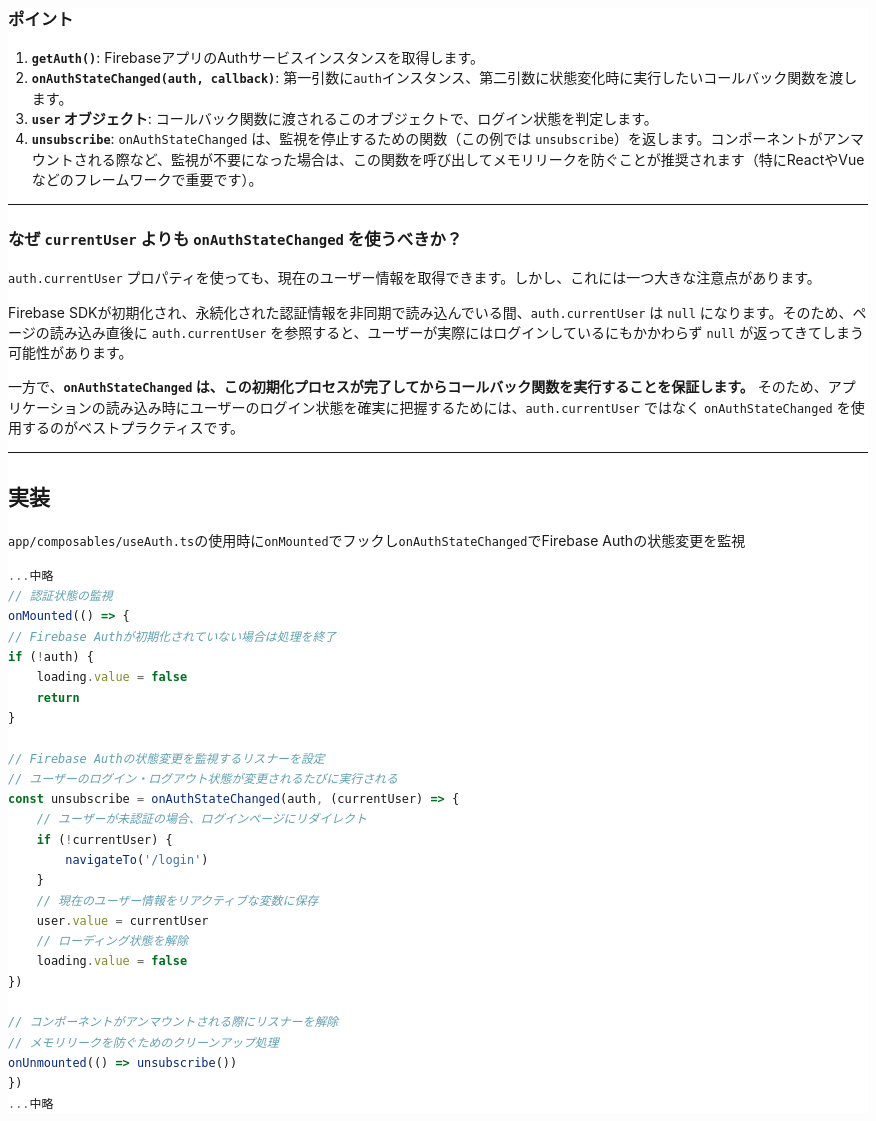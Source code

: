 ### ポイント

1.  **`getAuth()`**: FirebaseアプリのAuthサービスインスタンスを取得します。
2.  **`onAuthStateChanged(auth, callback)`**: 第一引数に`auth`インスタンス、第二引数に状態変化時に実行したいコールバック関数を渡します。
3.  **`user` オブジェクト**: コールバック関数に渡されるこのオブジェクトで、ログイン状態を判定します。
4.  **`unsubscribe`**: `onAuthStateChanged` は、監視を停止するための関数（この例では `unsubscribe`）を返します。コンポーネントがアンマウントされる際など、監視が不要になった場合は、この関数を呼び出してメモリリークを防ぐことが推奨されます（特にReactやVueなどのフレームワークで重要です）。

-----

### なぜ `currentUser` よりも `onAuthStateChanged` を使うべきか？

`auth.currentUser` プロパティを使っても、現在のユーザー情報を取得できます。しかし、これには一つ大きな注意点があります。

Firebase SDKが初期化され、永続化された認証情報を非同期で読み込んでいる間、`auth.currentUser` は `null` になります。そのため、ページの読み込み直後に `auth.currentUser` を参照すると、ユーザーが実際にはログインしているにもかかわらず `null` が返ってきてしまう可能性があります。

一方で、**`onAuthStateChanged` は、この初期化プロセスが完了してからコールバック関数を実行することを保証します。** そのため、アプリケーションの読み込み時にユーザーのログイン状態を確実に把握するためには、`auth.currentUser` ではなく `onAuthStateChanged` を使用するのがベストプラクティスです。

-----

## 実装
`app/composables/useAuth.ts`の使用時に`onMounted`でフックし`onAuthStateChanged`でFirebase Authの状態変更を監視

```ts:app/composables/useAuth.ts
...中略
// 認証状態の監視
onMounted(() => {
// Firebase Authが初期化されていない場合は処理を終了
if (!auth) {
    loading.value = false
    return
}

// Firebase Authの状態変更を監視するリスナーを設定
// ユーザーのログイン・ログアウト状態が変更されるたびに実行される
const unsubscribe = onAuthStateChanged(auth, (currentUser) => {
    // ユーザーが未認証の場合、ログインページにリダイレクト
    if (!currentUser) {
        navigateTo('/login')
    }
    // 現在のユーザー情報をリアクティブな変数に保存
    user.value = currentUser
    // ローディング状態を解除
    loading.value = false
})

// コンポーネントがアンマウントされる際にリスナーを解除
// メモリリークを防ぐためのクリーンアップ処理
onUnmounted(() => unsubscribe())
})
...中略
```
